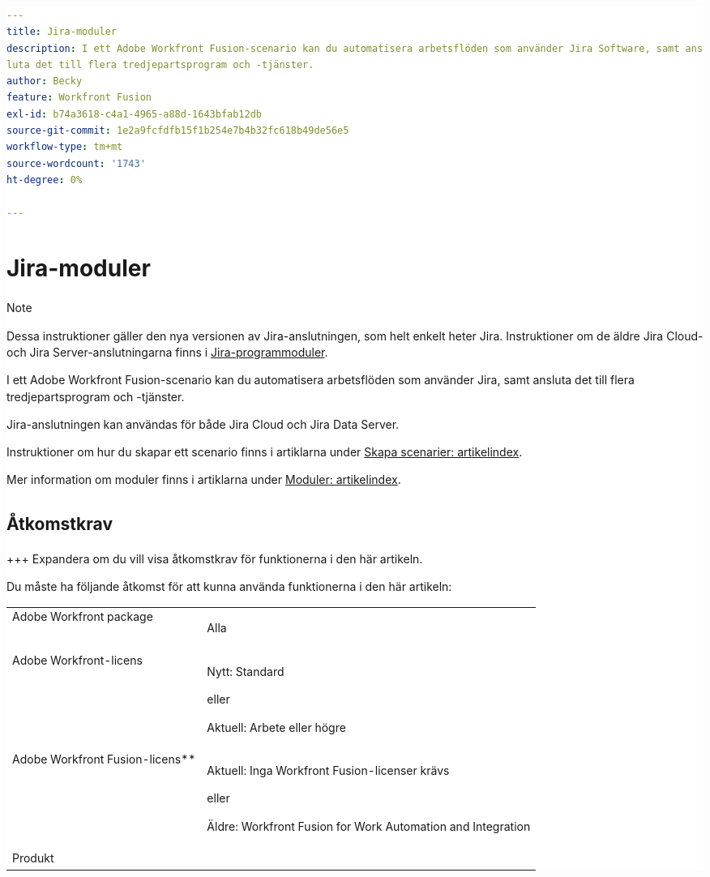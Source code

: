 ```yaml
---
title: Jira-moduler
description: I ett Adobe Workfront Fusion-scenario kan du automatisera arbetsflöden som använder Jira Software, samt ansluta det till flera tredjepartsprogram och -tjänster.
author: Becky
feature: Workfront Fusion
exl-id: b74a3618-c4a1-4965-a88d-1643bfab12db
source-git-commit: 1e2a9fcfdfb15f1b254e7b4b32fc618b49de56e5
workflow-type: tm+mt
source-wordcount: '1743'
ht-degree: 0%

---
```


# Jira-moduler

>[!NOTE]
>
>Dessa instruktioner gäller den nya versionen av Jira-anslutningen, som helt enkelt heter Jira. Instruktioner om de äldre Jira Cloud- och Jira Server-anslutningarna finns i [Jira-programmoduler](/help/workfront-fusion/references/apps-and-modules/third-party-connectors/jira-software-modules.md).

I ett Adobe Workfront Fusion-scenario kan du automatisera arbetsflöden som använder Jira, samt ansluta det till flera tredjepartsprogram och -tjänster.

Jira-anslutningen kan användas för både Jira Cloud och Jira Data Server.

Instruktioner om hur du skapar ett scenario finns i artiklarna under [Skapa scenarier: artikelindex](/help/workfront-fusion/create-scenarios/create-scenarios-toc.md).

Mer information om moduler finns i artiklarna under [Moduler: artikelindex](/help/workfront-fusion/references/modules/modules-toc.md).

## Åtkomstkrav

+++ Expandera om du vill visa åtkomstkrav för funktionerna i den här artikeln.

Du måste ha följande åtkomst för att kunna använda funktionerna i den här artikeln:

<table style="table-layout:auto">
 <col> 
 <col> 
 <tbody> 
  <tr> 
   <td role="rowheader">Adobe Workfront package</td> 
   <td> <p>Alla</p> </td> 
  </tr> 
  <tr data-mc-conditions=""> 
   <td role="rowheader">Adobe Workfront-licens</td> 
   <td> <p>Nytt: Standard</p><p>eller</p><p>Aktuell: Arbete eller högre</p> </td> 
  </tr> 
  <tr> 
   <td role="rowheader">Adobe Workfront Fusion-licens**</td> 
   <td>
   <p>Aktuell: Inga Workfront Fusion-licenser krävs</p>
   <p>eller</p>
   <p>Äldre: Workfront Fusion for Work Automation and Integration </p>
   </td> 
  </tr> 
  <tr> 
   <td role="rowheader">Produkt</td> 
   <td>